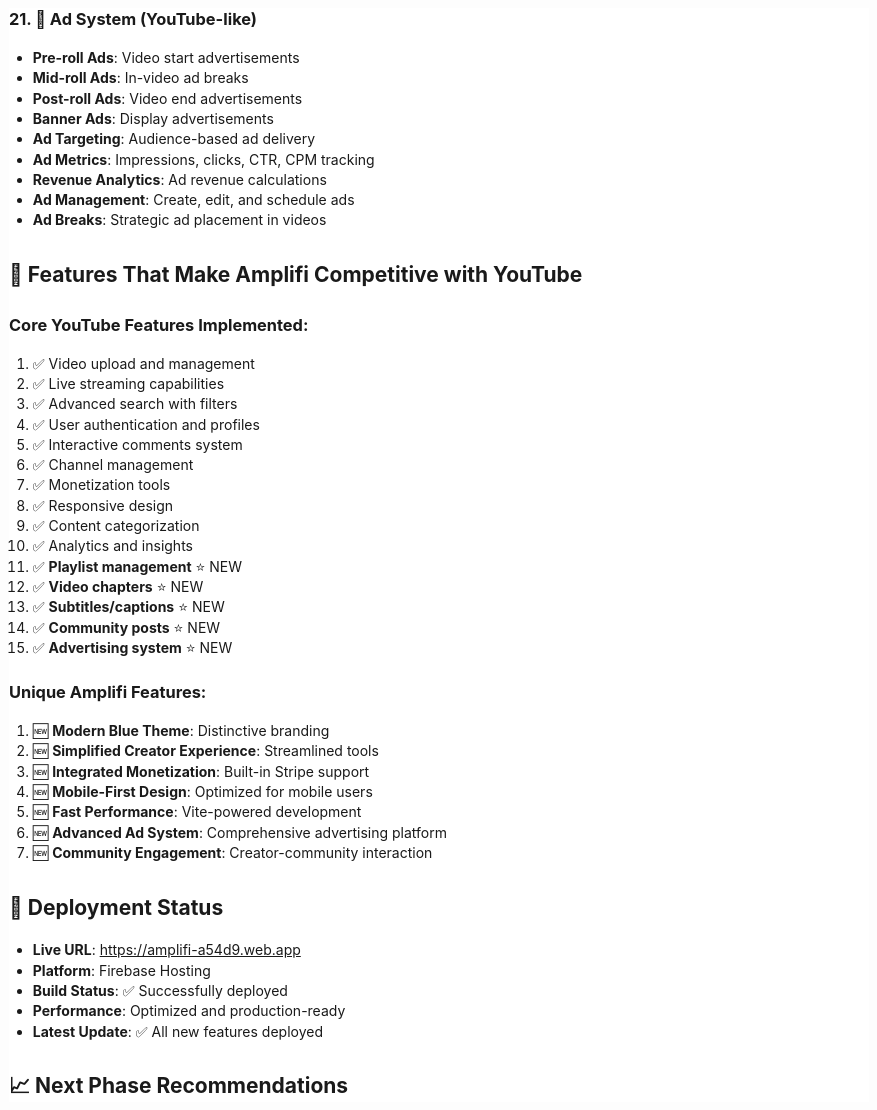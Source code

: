 ### **21. 🚀 Ad System (YouTube-like)**
- **Pre-roll Ads**: Video start advertisements
- **Mid-roll Ads**: In-video ad breaks
- **Post-roll Ads**: Video end advertisements
- **Banner Ads**: Display advertisements
- **Ad Targeting**: Audience-based ad delivery
- **Ad Metrics**: Impressions, clicks, CTR, CPM tracking
- **Revenue Analytics**: Ad revenue calculations
- **Ad Management**: Create, edit, and schedule ads
- **Ad Breaks**: Strategic ad placement in videos

## 🎯 **Features That Make Amplifi Competitive with YouTube**

### **Core YouTube Features Implemented:**
1. ✅ Video upload and management
2. ✅ Live streaming capabilities
3. ✅ Advanced search with filters
4. ✅ User authentication and profiles
5. ✅ Interactive comments system
6. ✅ Channel management
7. ✅ Monetization tools
8. ✅ Responsive design
9. ✅ Content categorization
10. ✅ Analytics and insights
11. ✅ **Playlist management** ⭐ NEW
12. ✅ **Video chapters** ⭐ NEW
13. ✅ **Subtitles/captions** ⭐ NEW
14. ✅ **Community posts** ⭐ NEW
15. ✅ **Advertising system** ⭐ NEW

### **Unique Amplifi Features:**
1. 🆕 **Modern Blue Theme**: Distinctive branding
2. 🆕 **Simplified Creator Experience**: Streamlined tools
3. 🆕 **Integrated Monetization**: Built-in Stripe support
4. 🆕 **Mobile-First Design**: Optimized for mobile users
5. 🆕 **Fast Performance**: Vite-powered development
6. 🆕 **Advanced Ad System**: Comprehensive advertising platform
7. 🆕 **Community Engagement**: Creator-community interaction

## 🚀 **Deployment Status**

- **Live URL**: https://amplifi-a54d9.web.app
- **Platform**: Firebase Hosting
- **Build Status**: ✅ Successfully deployed
- **Performance**: Optimized and production-ready
- **Latest Update**: ✅ All new features deployed

## 📈 **Next Phase Recommendations**
